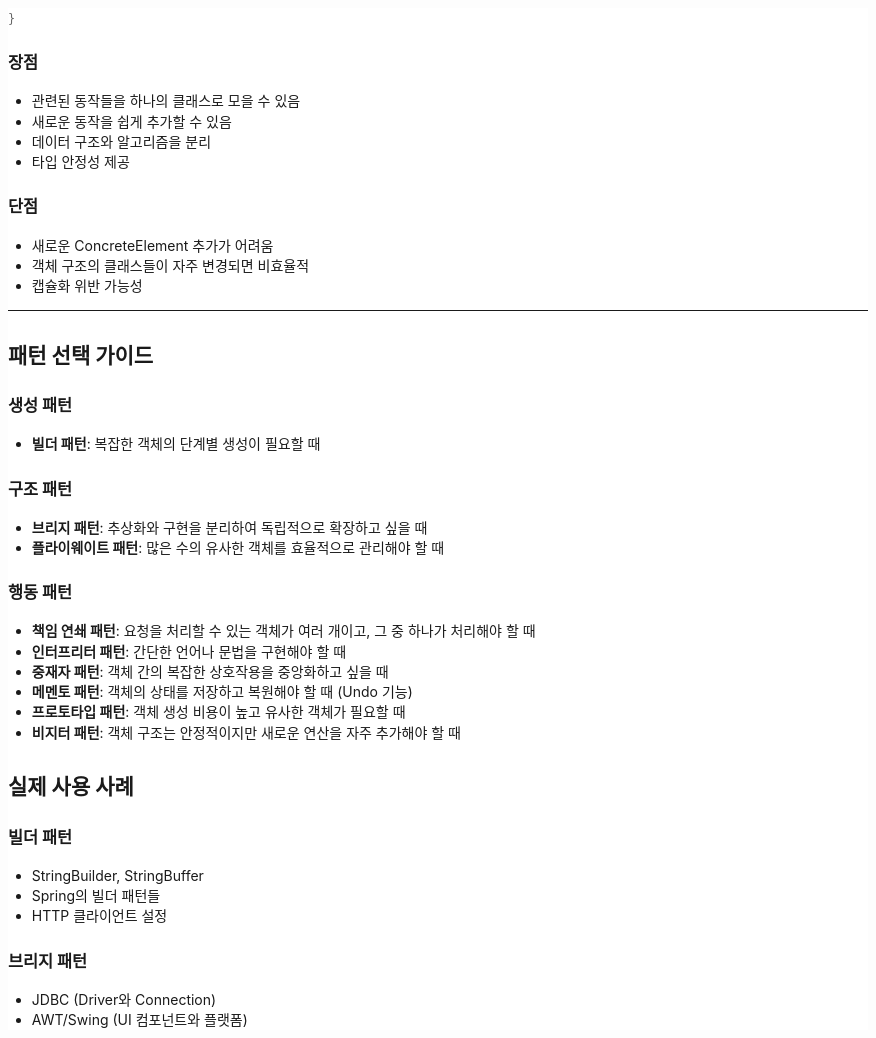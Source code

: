 ```java
}
```

### 장점

- 관련된 동작들을 하나의 클래스로 모을 수 있음
- 새로운 동작을 쉽게 추가할 수 있음
- 데이터 구조와 알고리즘을 분리
- 타입 안정성 제공

### 단점

- 새로운 ConcreteElement 추가가 어려움
- 객체 구조의 클래스들이 자주 변경되면 비효율적
- 캡슐화 위반 가능성

---

## 패턴 선택 가이드

### 생성 패턴

- **빌더 패턴**: 복잡한 객체의 단계별 생성이 필요할 때

### 구조 패턴

- **브리지 패턴**: 추상화와 구현을 분리하여 독립적으로 확장하고 싶을 때
- **플라이웨이트 패턴**: 많은 수의 유사한 객체를 효율적으로 관리해야 할 때

### 행동 패턴

- **책임 연쇄 패턴**: 요청을 처리할 수 있는 객체가 여러 개이고, 그 중 하나가 처리해야 할 때
- **인터프리터 패턴**: 간단한 언어나 문법을 구현해야 할 때
- **중재자 패턴**: 객체 간의 복잡한 상호작용을 중앙화하고 싶을 때
- **메멘토 패턴**: 객체의 상태를 저장하고 복원해야 할 때 (Undo 기능)
- **프로토타입 패턴**: 객체 생성 비용이 높고 유사한 객체가 필요할 때
- **비지터 패턴**: 객체 구조는 안정적이지만 새로운 연산을 자주 추가해야 할 때

## 실제 사용 사례

### 빌더 패턴

- StringBuilder, StringBuffer
- Spring의 빌더 패턴들
- HTTP 클라이언트 설정

### 브리지 패턴

- JDBC (Driver와 Connection)
- AWT/Swing (UI 컴포넌트와 플랫폼)
